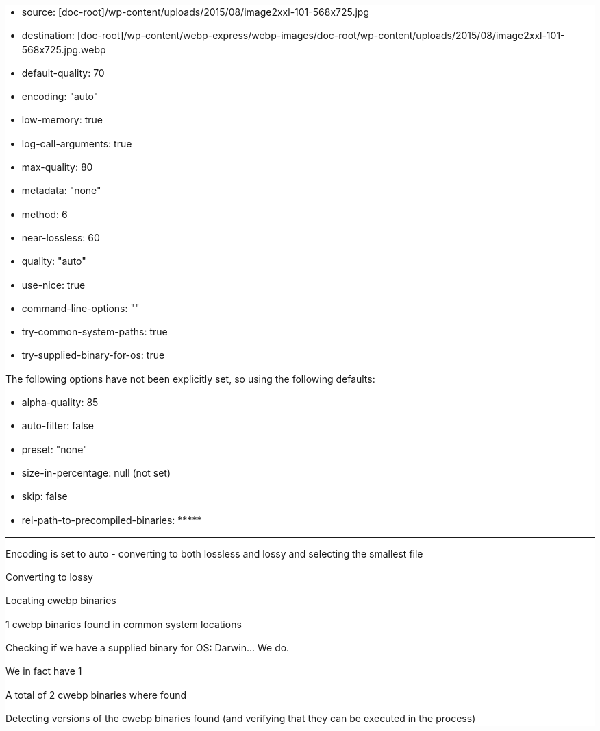 - source: [doc-root]/wp-content/uploads/2015/08/image2xxl-101-568x725.jpg

- destination: [doc-root]/wp-content/webp-express/webp-images/doc-root/wp-content/uploads/2015/08/image2xxl-101-568x725.jpg.webp

- default-quality: 70

- encoding: "auto"

- low-memory: true

- log-call-arguments: true

- max-quality: 80

- metadata: "none"

- method: 6

- near-lossless: 60

- quality: "auto"

- use-nice: true

- command-line-options: ""

- try-common-system-paths: true

- try-supplied-binary-for-os: true


The following options have not been explicitly set, so using the following defaults:

- alpha-quality: 85

- auto-filter: false

- preset: "none"

- size-in-percentage: null (not set)

- skip: false

- rel-path-to-precompiled-binaries: *****

------------


Encoding is set to auto - converting to both lossless and lossy and selecting the smallest file


Converting to lossy

Locating cwebp binaries

1 cwebp binaries found in common system locations

Checking if we have a supplied binary for OS: Darwin... We do.

We in fact have 1

A total of 2 cwebp binaries where found

Detecting versions of the cwebp binaries found (and verifying that they can be executed in the process)

